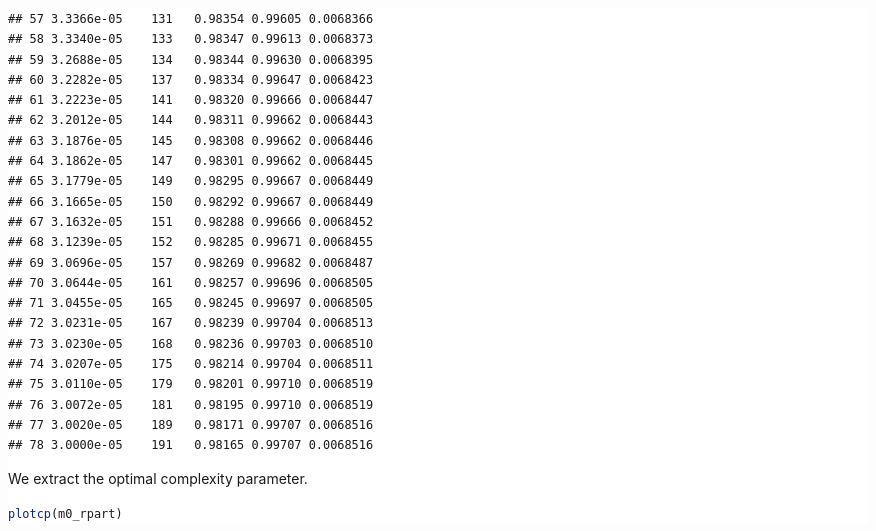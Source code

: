     ## 57 3.3366e-05    131   0.98354 0.99605 0.0068366
    ## 58 3.3340e-05    133   0.98347 0.99613 0.0068373
    ## 59 3.2688e-05    134   0.98344 0.99630 0.0068395
    ## 60 3.2282e-05    137   0.98334 0.99647 0.0068423
    ## 61 3.2223e-05    141   0.98320 0.99666 0.0068447
    ## 62 3.2012e-05    144   0.98311 0.99662 0.0068443
    ## 63 3.1876e-05    145   0.98308 0.99662 0.0068446
    ## 64 3.1862e-05    147   0.98301 0.99662 0.0068445
    ## 65 3.1779e-05    149   0.98295 0.99667 0.0068449
    ## 66 3.1665e-05    150   0.98292 0.99667 0.0068449
    ## 67 3.1632e-05    151   0.98288 0.99666 0.0068452
    ## 68 3.1239e-05    152   0.98285 0.99671 0.0068455
    ## 69 3.0696e-05    157   0.98269 0.99682 0.0068487
    ## 70 3.0644e-05    161   0.98257 0.99696 0.0068505
    ## 71 3.0455e-05    165   0.98245 0.99697 0.0068505
    ## 72 3.0231e-05    167   0.98239 0.99704 0.0068513
    ## 73 3.0230e-05    168   0.98236 0.99703 0.0068510
    ## 74 3.0207e-05    175   0.98214 0.99704 0.0068511
    ## 75 3.0110e-05    179   0.98201 0.99710 0.0068519
    ## 76 3.0072e-05    181   0.98195 0.99710 0.0068519
    ## 77 3.0020e-05    189   0.98171 0.99707 0.0068516
    ## 78 3.0000e-05    191   0.98165 0.99707 0.0068516

We extract the optimal complexity parameter.

``` r
plotcp(m0_rpart)
```
